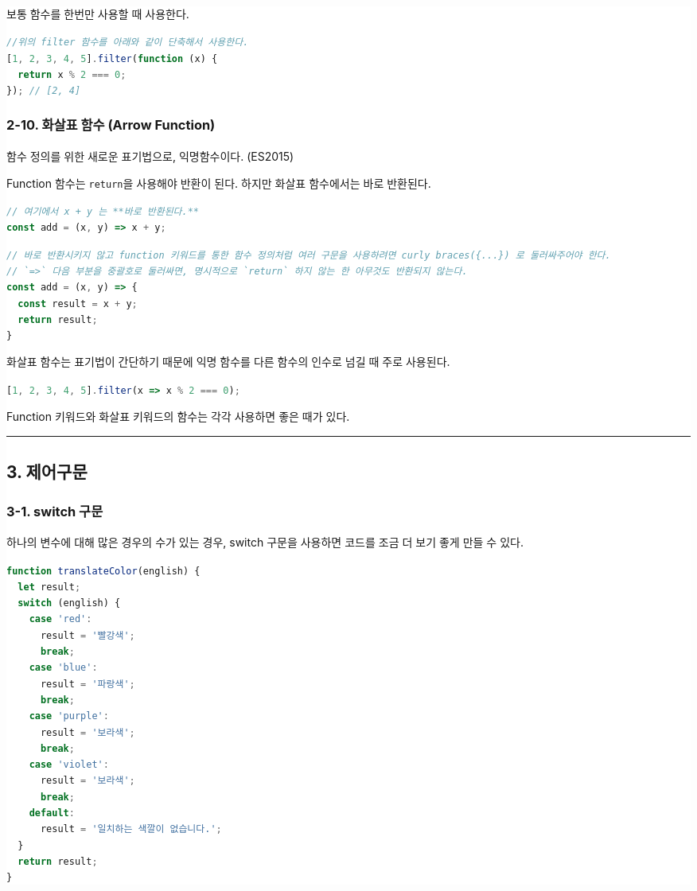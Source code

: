 보통 함수를 한번만 사용할 때 사용한다.
```js
//위의 filter 함수를 아래와 같이 단축해서 사용한다.
[1, 2, 3, 4, 5].filter(function (x) {
  return x % 2 === 0;
}); // [2, 4]
```


### 2-10. 화살표 함수 (Arrow Function)

함수 정의를 위한 새로운 표기법으로, 익명함수이다. (ES2015)

Function 함수는 `return`을 사용해야 반환이 된다.
하지만 화살표 함수에서는 바로 반환된다.

```js 
// 여기에서 x + y 는 **바로 반환된다.**
const add = (x, y) => x + y;
```

```js
// 바로 반환시키지 않고 function 키워드를 통한 함수 정의처럼 여러 구문을 사용하려면 curly braces({...}) 로 둘러싸주어야 한다.
// `=>` 다음 부분을 중괄호로 둘러싸면, 명시적으로 `return` 하지 않는 한 아무것도 반환되지 않는다.
const add = (x, y) => {
  const result = x + y;
  return result;
}
```

화살표 함수는 표기법이 간단하기 때문에 익명 함수를 다른 함수의 인수로 넘길 때 주로 사용된다.
```js
[1, 2, 3, 4, 5].filter(x => x % 2 === 0);
```

Function 키워드와 화살표 키워드의 함수는 각각 사용하면 좋은 때가 있다.

- - - -
## 3. 제어구문

### 3-1. switch 구문

하나의 변수에 대해 많은 경우의 수가 있는 경우, switch 구문을 사용하면 코드를 조금 더 보기 좋게 만들 수 있다.

```js
function translateColor(english) {
  let result;
  switch (english) {
    case 'red':
      result = '빨강색';
      break;
    case 'blue':
      result = '파랑색';
      break;
    case 'purple':
      result = '보라색';
      break;
    case 'violet':
      result = '보라색';
      break;
    default:
      result = '일치하는 색깔이 없습니다.';
  }
  return result;
}
```
